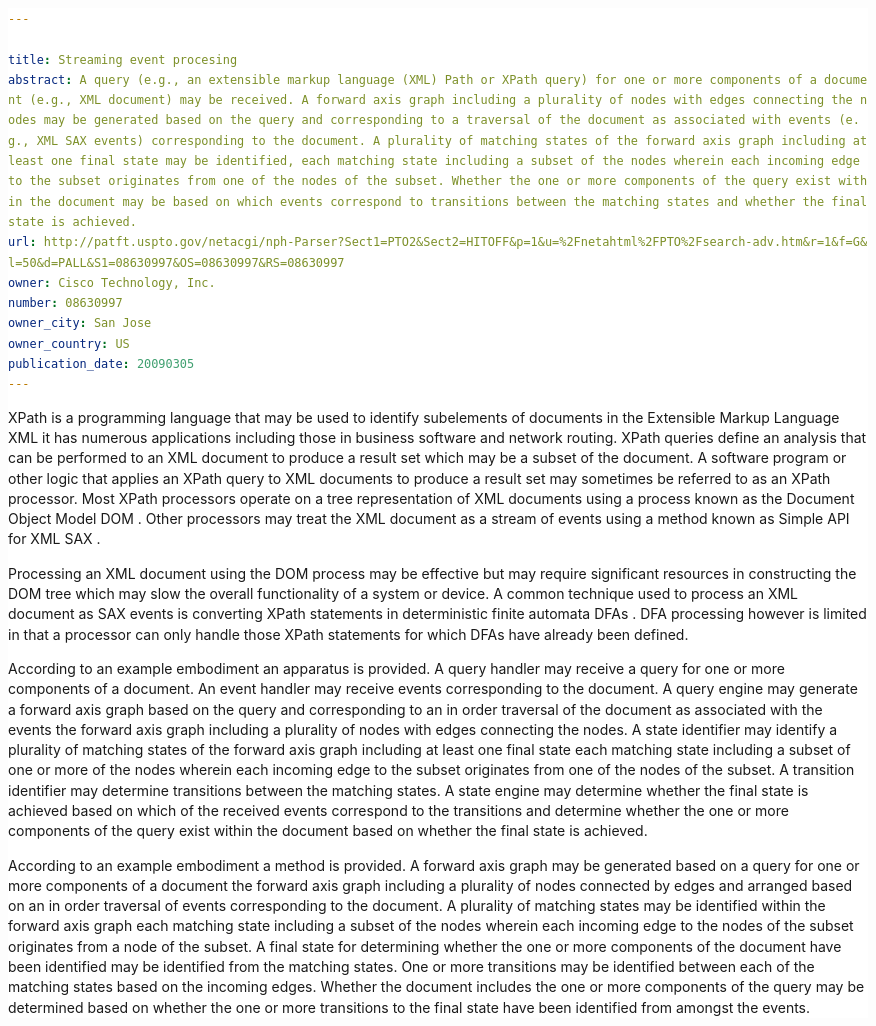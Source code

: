 ```yaml
---

title: Streaming event procesing
abstract: A query (e.g., an extensible markup language (XML) Path or XPath query) for one or more components of a document (e.g., XML document) may be received. A forward axis graph including a plurality of nodes with edges connecting the nodes may be generated based on the query and corresponding to a traversal of the document as associated with events (e.g., XML SAX events) corresponding to the document. A plurality of matching states of the forward axis graph including at least one final state may be identified, each matching state including a subset of the nodes wherein each incoming edge to the subset originates from one of the nodes of the subset. Whether the one or more components of the query exist within the document may be based on which events correspond to transitions between the matching states and whether the final state is achieved.
url: http://patft.uspto.gov/netacgi/nph-Parser?Sect1=PTO2&Sect2=HITOFF&p=1&u=%2Fnetahtml%2FPTO%2Fsearch-adv.htm&r=1&f=G&l=50&d=PALL&S1=08630997&OS=08630997&RS=08630997
owner: Cisco Technology, Inc.
number: 08630997
owner_city: San Jose
owner_country: US
publication_date: 20090305
---
```

XPath is a programming language that may be used to identify subelements of documents in the Extensible Markup Language XML it has numerous applications including those in business software and network routing. XPath queries define an analysis that can be performed to an XML document to produce a result set which may be a subset of the document. A software program or other logic that applies an XPath query to XML documents to produce a result set may sometimes be referred to as an XPath processor. Most XPath processors operate on a tree representation of XML documents using a process known as the Document Object Model DOM . Other processors may treat the XML document as a stream of events using a method known as Simple API for XML SAX .

Processing an XML document using the DOM process may be effective but may require significant resources in constructing the DOM tree which may slow the overall functionality of a system or device. A common technique used to process an XML document as SAX events is converting XPath statements in deterministic finite automata DFAs . DFA processing however is limited in that a processor can only handle those XPath statements for which DFAs have already been defined.

According to an example embodiment an apparatus is provided. A query handler may receive a query for one or more components of a document. An event handler may receive events corresponding to the document. A query engine may generate a forward axis graph based on the query and corresponding to an in order traversal of the document as associated with the events the forward axis graph including a plurality of nodes with edges connecting the nodes. A state identifier may identify a plurality of matching states of the forward axis graph including at least one final state each matching state including a subset of one or more of the nodes wherein each incoming edge to the subset originates from one of the nodes of the subset. A transition identifier may determine transitions between the matching states. A state engine may determine whether the final state is achieved based on which of the received events correspond to the transitions and determine whether the one or more components of the query exist within the document based on whether the final state is achieved.

According to an example embodiment a method is provided. A forward axis graph may be generated based on a query for one or more components of a document the forward axis graph including a plurality of nodes connected by edges and arranged based on an in order traversal of events corresponding to the document. A plurality of matching states may be identified within the forward axis graph each matching state including a subset of the nodes wherein each incoming edge to the nodes of the subset originates from a node of the subset. A final state for determining whether the one or more components of the document have been identified may be identified from the matching states. One or more transitions may be identified between each of the matching states based on the incoming edges. Whether the document includes the one or more components of the query may be determined based on whether the one or more transitions to the final state have been identified from amongst the events.

